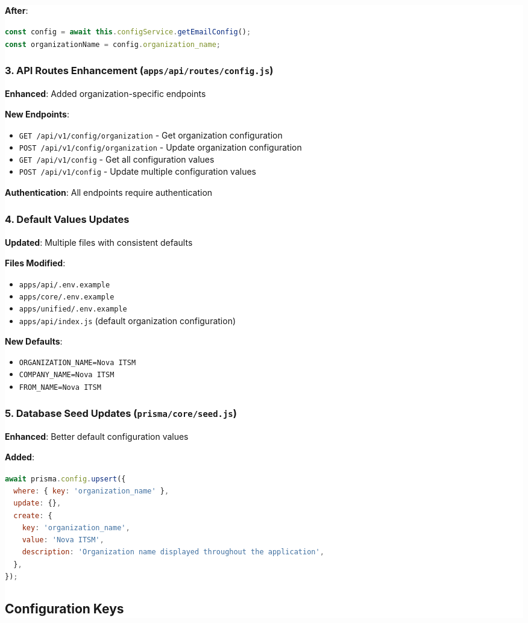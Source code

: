 **After**:

```javascript
const config = await this.configService.getEmailConfig();
const organizationName = config.organization_name;
```

### 3. API Routes Enhancement (`apps/api/routes/config.js`)

**Enhanced**: Added organization-specific endpoints

**New Endpoints**:

- `GET /api/v1/config/organization` - Get organization configuration
- `POST /api/v1/config/organization` - Update organization configuration
- `GET /api/v1/config` - Get all configuration values
- `POST /api/v1/config` - Update multiple configuration values

**Authentication**: All endpoints require authentication

### 4. Default Values Updates

**Updated**: Multiple files with consistent defaults

**Files Modified**:

- `apps/api/.env.example`
- `apps/core/.env.example`
- `apps/unified/.env.example`
- `apps/api/index.js` (default organization configuration)

**New Defaults**:

- `ORGANIZATION_NAME=Nova ITSM`
- `COMPANY_NAME=Nova ITSM`
- `FROM_NAME=Nova ITSM`

### 5. Database Seed Updates (`prisma/core/seed.js`)

**Enhanced**: Better default configuration values

**Added**:

```javascript
await prisma.config.upsert({
  where: { key: 'organization_name' },
  update: {},
  create: {
    key: 'organization_name',
    value: 'Nova ITSM',
    description: 'Organization name displayed throughout the application',
  },
});
```

## Configuration Keys
